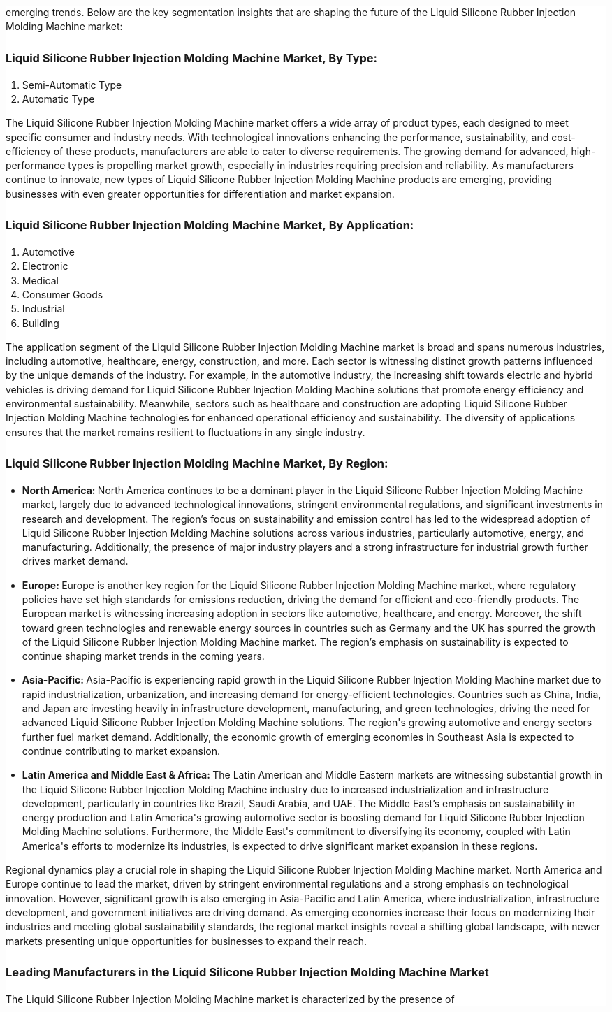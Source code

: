 emerging trends. Below are the key segmentation insights that are shaping the future of the Liquid Silicone Rubber Injection Molding Machine market:</p><h3><strong>Liquid Silicone Rubber Injection Molding Machine Market, By Type:<br /></strong></h3><ol><li>Semi-Automatic Type<li> Automatic Type</li></ol><p>The Liquid Silicone Rubber Injection Molding Machine market offers a wide array of product types, each designed to meet specific consumer and industry needs. With technological innovations enhancing the performance, sustainability, and cost-efficiency of these products, manufacturers are able to cater to diverse requirements. The growing demand for advanced, high-performance types is propelling market growth, especially in industries requiring precision and reliability. As manufacturers continue to innovate, new types of Liquid Silicone Rubber Injection Molding Machine products are emerging, providing businesses with even greater opportunities for differentiation and market expansion.</p><h3>Liquid Silicone Rubber Injection Molding Machine Market,&nbsp;By Application:</h3><ol><li>Automotive<li> Electronic<li> Medical<li> Consumer Goods<li> Industrial<li> Building</li></ol><p>The application segment of the Liquid Silicone Rubber Injection Molding Machine market is broad and spans numerous industries, including automotive, healthcare, energy, construction, and more. Each sector is witnessing distinct growth patterns influenced by the unique demands of the industry. For example, in the automotive industry, the increasing shift towards electric and hybrid vehicles is driving demand for Liquid Silicone Rubber Injection Molding Machine solutions that promote energy efficiency and environmental sustainability. Meanwhile, sectors such as healthcare and construction are adopting Liquid Silicone Rubber Injection Molding Machine technologies for enhanced operational efficiency and sustainability. The diversity of applications ensures that the market remains resilient to fluctuations in any single industry.</p><h3>Liquid Silicone Rubber Injection Molding Machine Market, By Region:</h3><ul><li><p><strong>North America:&nbsp;</strong>North America continues to be a dominant player in the Liquid Silicone Rubber Injection Molding Machine market, largely due to advanced technological innovations, stringent environmental regulations, and significant investments in research and development. The region&rsquo;s focus on sustainability and emission control has led to the widespread adoption of Liquid Silicone Rubber Injection Molding Machine solutions across various industries, particularly automotive, energy, and manufacturing. Additionally, the presence of major industry players and a strong infrastructure for industrial growth further drives market demand.</p></li><li><p><strong><strong>Europe:&nbsp;</strong></strong>Europe is another key region for the Liquid Silicone Rubber Injection Molding Machine market, where regulatory policies have set high standards for emissions reduction, driving the demand for efficient and eco-friendly products. The European market is witnessing increasing adoption in sectors like automotive, healthcare, and energy. Moreover, the shift toward green technologies and renewable energy sources in countries such as Germany and the UK has spurred the growth of the Liquid Silicone Rubber Injection Molding Machine market. The region&rsquo;s emphasis on sustainability is expected to continue shaping market trends in the coming years.</p></li><li><p><strong><strong>Asia-Pacific:&nbsp;</strong></strong>Asia-Pacific is experiencing rapid growth in the Liquid Silicone Rubber Injection Molding Machine market due to rapid industrialization, urbanization, and increasing demand for energy-efficient technologies. Countries such as China, India, and Japan are investing heavily in infrastructure development, manufacturing, and green technologies, driving the need for advanced Liquid Silicone Rubber Injection Molding Machine solutions. The region's growing automotive and energy sectors further fuel market demand. Additionally, the economic growth of emerging economies in Southeast Asia is expected to continue contributing to market expansion.</p></li><li><p><strong><strong>Latin America and Middle East &amp; Africa:&nbsp;</strong></strong>The Latin American and Middle Eastern markets are witnessing substantial growth in the Liquid Silicone Rubber Injection Molding Machine industry due to increased industrialization and infrastructure development, particularly in countries like Brazil, Saudi Arabia, and UAE. The Middle East&rsquo;s emphasis on sustainability in energy production and Latin America's growing automotive sector is boosting demand for Liquid Silicone Rubber Injection Molding Machine solutions. Furthermore, the Middle East's commitment to diversifying its economy, coupled with Latin America's efforts to modernize its industries, is expected to drive significant market expansion in these regions.</p></li></ul><p>Regional dynamics play a crucial role in shaping the Liquid Silicone Rubber Injection Molding Machine market. North America and Europe continue to lead the market, driven by stringent environmental regulations and a strong emphasis on technological innovation. However, significant growth is also emerging in Asia-Pacific and Latin America, where industrialization, infrastructure development, and government initiatives are driving demand. As emerging economies increase their focus on modernizing their industries and meeting global sustainability standards, the regional market insights reveal a shifting global landscape, with newer markets presenting unique opportunities for businesses to expand their reach.</p><h3><strong>Leading Manufacturers in the Liquid Silicone Rubber Injection Molding Machine Market</strong></h3><p>The Liquid Silicone Rubber Injection Molding Machine market is characterized by the presence of